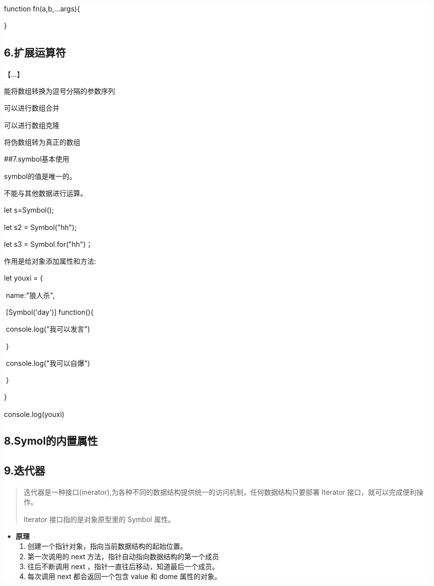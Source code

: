function fn(a,b,...args){

}

## 6.扩展运算符

【...】

能将数组转换为逗号分隔的参数序列

可以进行数组合并

可以进行数组克隆

将伪数组转为真正的数组

##7.symbol基本使用

symbol的值是唯一的。

不能与其他数据进行运算。

let s=Symbol();

let s2 = Symbol("hh");

let s3  = Symbol.for("hh")；

作用是给对象添加属性和方法:

let youxi = {

​	name:"狼人杀",

​	[Symbol('day')] function(){

​		console.log("我可以发言")

​	}

[Symbol('zibao')]:function(){

​	console.log("我可以自爆")

​	}

}

console.log(youxi)

## 8.Symol的内置属性

## 9.迭代器

> 迭代器是一种接口(inerator),为各种不同的数据结构提供统一的访问机制，任何数据结构只要部署 Iterator 接口，就可以完成便利操作。
>
> Iterator 接口指的是对象原型里的 Symbol 属性。

+ **原理**
  1. 创建一个指针对象，指向当前数据结构的起始位置。
  2. 第一次调用的 next 方法，指针自动指向数据结构的第一个成员
  3. 往后不断调用 next ，指针一直往后移动，知道最后一个成员。
  4. 每次调用 next 都会返回一个包含 value 和 dome 属性的对象。
